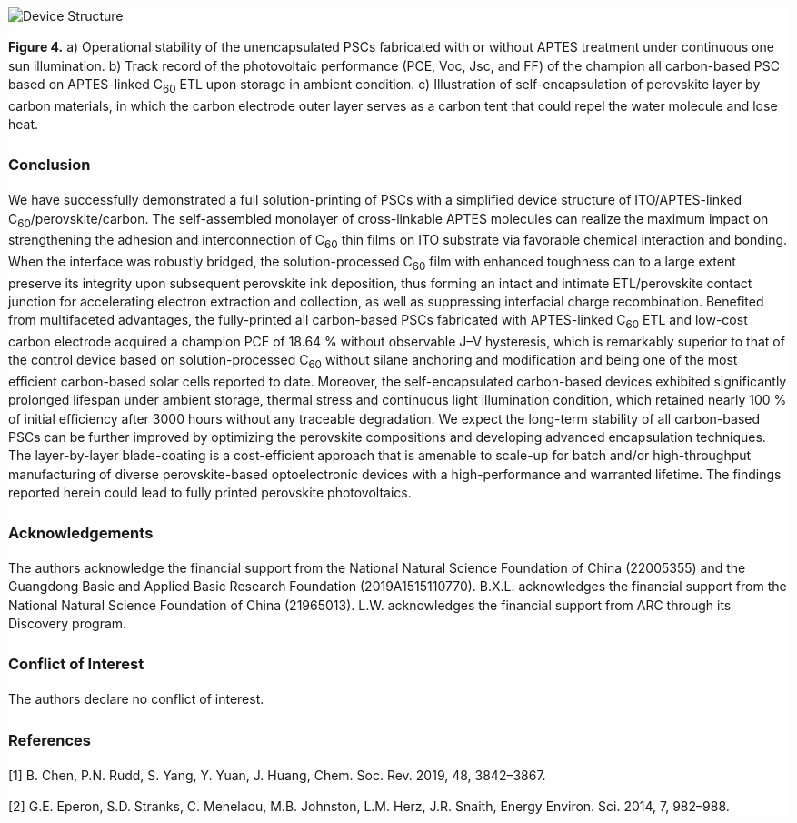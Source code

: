 ![Device Structure](https://s2.loli.net/2025/01/16/v4Fqyj6t1nSiChc.png)

<div class="w-full text-sm">
    <strong>Figure 4.</strong> a) Operational stability of the unencapsulated PSCs fabricated with or without APTES treatment under continuous one sun illumination. b) Track record of the photovoltaic performance (PCE, Voc, Jsc, and FF) of the champion all carbon-based PSC based on APTES-linked C<sub>60</sub> ETL upon storage in ambient condition. c) Illustration of self-encapsulation of perovskite layer by carbon materials, in which the carbon electrode outer layer serves as a carbon tent that could repel the water molecule and lose heat.
</div>

### Conclusion

We have successfully demonstrated a full solution-printing of PSCs with a simplified device structure of ITO/APTES-linked C<sub>60</sub>/perovskite/carbon. The self-assembled monolayer of cross-linkable APTES molecules can realize the maximum impact on strengthening the adhesion and interconnection of C<sub>60</sub> thin films on ITO substrate via favorable chemical interaction and bonding. When the interface was robustly bridged, the solution-processed C<sub>60</sub> film with enhanced toughness can to a large extent preserve its integrity upon subsequent perovskite ink deposition, thus forming an intact and intimate ETL/perovskite contact junction for accelerating electron extraction and collection, as well as suppressing interfacial charge recombination. Benefited from multifaceted advantages, the fully-printed all carbon-based PSCs fabricated with APTES-linked C<sub>60</sub> ETL and low-cost carbon electrode acquired a champion PCE of 18.64 % without observable J–V hysteresis, which is remarkably superior to that of the control device based on solution-processed C<sub>60</sub> without silane anchoring and modification and being one of the most efficient carbon-based solar cells reported to date. Moreover, the self-encapsulated carbon-based devices exhibited significantly prolonged lifespan under ambient storage, thermal stress and continuous light illumination condition, which retained nearly 100 % of initial efficiency after 3000 hours without any traceable degradation. We expect the long-term stability of all carbon-based PSCs can be further improved by optimizing the perovskite compositions and developing advanced encapsulation techniques. The layer-by-layer blade-coating is a cost-efficient approach that is amenable to scale-up for batch and/or high-throughput manufacturing of diverse perovskite-based optoelectronic devices with a high-performance and warranted lifetime. The findings reported herein could lead to fully printed perovskite photovoltaics.

### Acknowledgements

The authors acknowledge the financial support from the National Natural Science Foundation of China (22005355) and the Guangdong Basic and Applied Basic Research Foundation (2019A1515110770). B.X.L. acknowledges the financial support from the National Natural Science Foundation of China (21965013). L.W. acknowledges the financial support from ARC through its Discovery program.

### Conflict of Interest

The authors declare no conflict of interest.

### References

<div class="w-full text-sm">
<a name="ref1"></a>
[1] B. Chen, P.N. Rudd, S. Yang, Y. Yuan, J. Huang, Chem. Soc. Rev. 2019, 48, 3842–3867.

<a name="ref2"></a>
[2] G.E. Eperon, S.D. Stranks, C. Menelaou, M.B. Johnston, L.M. Herz, J.R. Snaith, Energy Environ. Sci. 2014, 7, 982–988.

